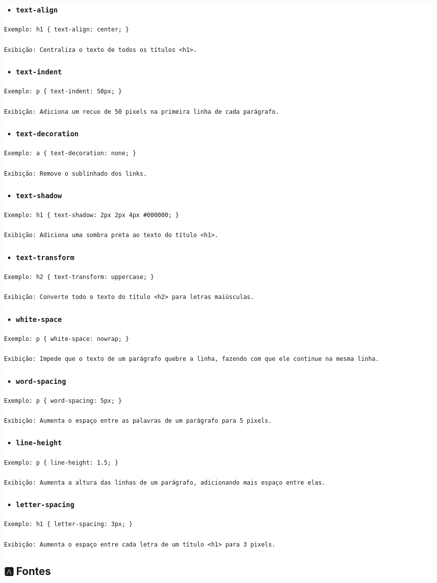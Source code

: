 - ### ```text-align```
```
Exemplo: h1 { text-align: center; }

Exibição: Centraliza o texto de todos os títulos <h1>.
```
- ### ```text-indent```
```
Exemplo: p { text-indent: 50px; }

Exibição: Adiciona um recuo de 50 pixels na primeira linha de cada parágrafo.
```
- ### ```text-decoration```
```
Exemplo: a { text-decoration: none; }

Exibição: Remove o sublinhado dos links.
```
- ### ```text-shadow```
```
Exemplo: h1 { text-shadow: 2px 2px 4px #000000; }

Exibição: Adiciona uma sombra preta ao texto do título <h1>.
```
- ### ```text-transform```
```
Exemplo: h2 { text-transform: uppercase; }

Exibição: Converte todo o texto do título <h2> para letras maiúsculas.
```
- ### ```white-space```
```
Exemplo: p { white-space: nowrap; }

Exibição: Impede que o texto de um parágrafo quebre a linha, fazendo com que ele continue na mesma linha.
```
- ### ```word-spacing```
```
Exemplo: p { word-spacing: 5px; }

Exibição: Aumenta o espaço entre as palavras de um parágrafo para 5 pixels.
```
- ### ```line-height```
```
Exemplo: p { line-height: 1.5; }

Exibição: Aumenta a altura das linhas de um parágrafo, adicionando mais espaço entre elas.
```
- ### ```letter-spacing```
```
Exemplo: h1 { letter-spacing: 3px; }

Exibição: Aumenta o espaço entre cada letra de um título <h1> para 3 pixels.
```
## 🅰️ Fontes 
